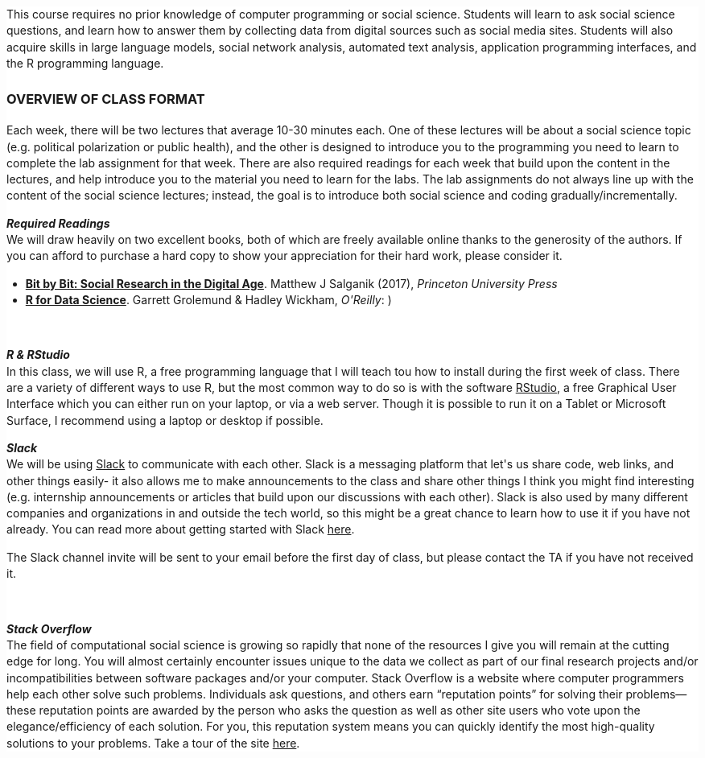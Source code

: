 This course requires no prior knowledge of computer programming or social science. Students will learn to ask social science questions, and learn how to answer them by collecting data from digital sources such as social media sites. Students will also acquire skills in large language models, social network analysis, automated text analysis, application programming interfaces, and the R programming language.


### OVERVIEW OF CLASS FORMAT

Each week, there will be two lectures that average 10-30 minutes each. One of these lectures will be about a social science topic (e.g. political polarization or public health), and the other is designed to introduce you to the programming you need to learn to complete the lab assignment for that week. There are also required readings for each week that build upon the content in the lectures, and help introduce you to the material you need to learn for the labs. The lab assignments do not always line up with the content of the social science lectures; instead, the goal is to introduce both social science and coding gradually/incrementally. 

***Required Readings***
<br/>
We will draw heavily on two excellent books, both of which are freely available online thanks to the generosity of the authors. If you can afford to purchase a hard copy to show your appreciation for their hard work, please consider it.

- [**Bit by Bit: Social Research in the Digital Age**](https://www.bitbybitbook.com/en/1st-ed/preface/). Matthew J Salganik (2017), *Princeton University Press*
- [**R for Data Science**](http://r4ds.had.co.nz/). Garrett Grolemund & Hadley Wickham, *O'Reilly*: )
<br/>

***R & RStudio***
<br/>
In this class, we will use R, a free programming language that I will teach tou how to install during the first week of class. There are a variety of different ways to use R, but the most common way to do so is with the software [RStudio](https://www.rstudio.com/), a free Graphical User Interface which you can either run on your laptop, or via a web server. Though it is possible to run it on a Tablet or Microsoft Surface, I recommend using a laptop or desktop if possible.
<br/>

***Slack***
<br/>
We will be using [Slack](https://www.youtube.com/watch?v=EYqxQGmQkVw ) to communicate with each other. Slack is a messaging platform that let's us share code, web links, and other things easily- it also allows me to make announcements to the class and share other things I think you might find interesting (e.g. internship announcements or articles that build upon our discussions with each other). Slack is also used by many different companies and organizations in and outside the tech world, so this might be a great chance to learn how to use it if you have not already. You can read more about getting started with Slack [here](https://slack.com/help/articles/218080037-Getting-started-for-new-members).

The Slack channel invite will be sent to your email before the first day of class, but please contact the TA if you have not received it.

<br/>

***Stack Overflow***
<br/>
The field of computational social science is growing so rapidly that none of the resources I give you will remain at the cutting edge for long. You will almost certainly encounter issues unique to the data we collect as part of our final research projects and/or incompatibilities between software packages and/or your computer. Stack Overflow is a website where computer programmers help each other solve such problems. Individuals ask questions, and others earn “reputation points” for solving their problems—these reputation points are awarded by the person who asks the question as well as other site users who vote upon the elegance/efficiency of each solution. For you, this reputation system means you can quickly identify the most high-quality solutions to your problems. Take a tour of the site [here](https://stackoverflow.com/tour).
<br/>
